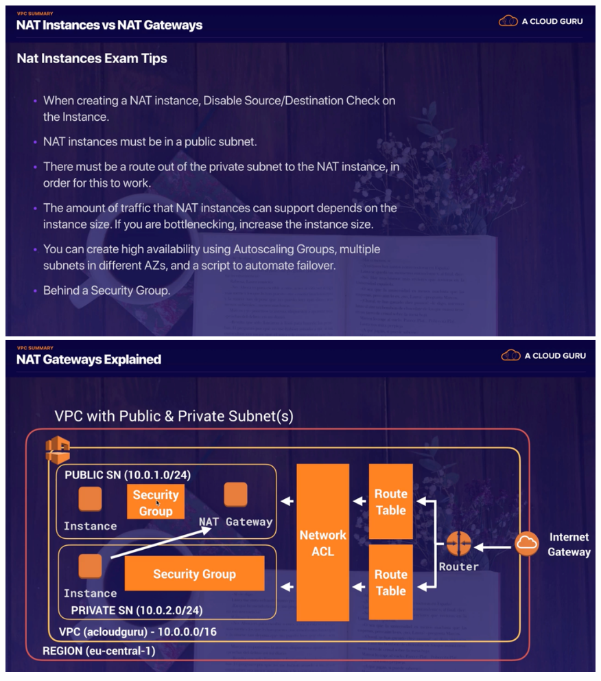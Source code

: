 ![image](/assets/images/note/9551/7-11-vpc-summary-3.png)
![image](/assets/images/note/9551/7-11-vpc-summary-4.png)
